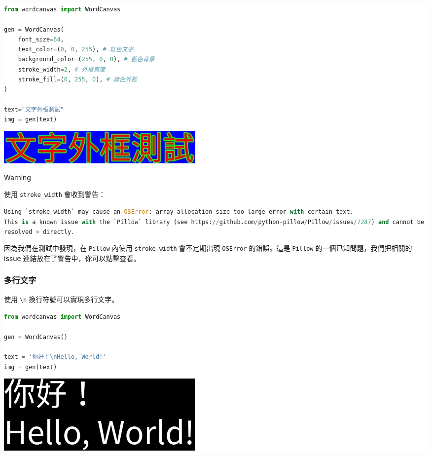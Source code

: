 ```python
from wordcanvas import WordCanvas

gen = WordCanvas(
    font_size=64,
    text_color=(0, 0, 255), # 紅色文字
    background_color=(255, 0, 0), # 藍色背景
    stroke_width=2, # 外框寬度
    stroke_fill=(0, 255, 0), # 綠色外框
)

text="文字外框測試"
img = gen(text)
```

![sample29](https://github.com/DocsaidLab/WordCanvas/blob/main/docs/sample29.jpg?raw=true)

> [!WARNING]
> 使用 `stroke_width` 會收到警告：
>
> ```python
> Using `stroke_width` may cause an OSError: array allocation size too large error with certain text.
> This is a known issue with the `Pillow` library (see https://github.com/python-pillow/Pillow/issues/7287) and cannot be resolved > directly.
> ```
>
> 因為我們在測試中發現，在 `Pillow` 內使用 `stroke_width` 會不定期出現 `OSError` 的錯誤。這是 `Pillow` 的一個已知問題，我們把相關的 issue 連結放在了警告中，你可以點擊查看。

### 多行文字

使用 `\n` 換行符號可以實現多行文字。

```python
from wordcanvas import WordCanvas

gen = WordCanvas()

text = '你好！\nHello, World!'
img = gen(text)
```

![sample30](https://github.com/DocsaidLab/WordCanvas/blob/main/docs/sample30.jpg?raw=true)
